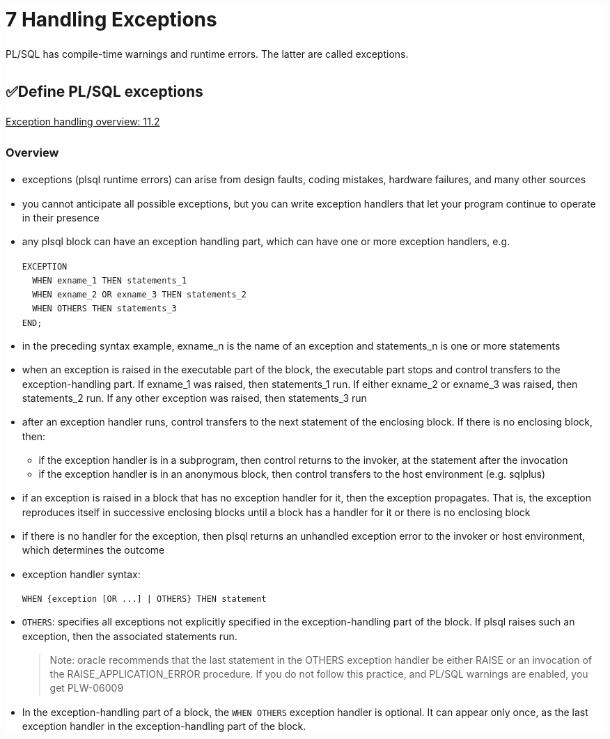 # 7 Handling Exceptions
PL/SQL has compile-time warnings and runtime errors. The latter are called exceptions.

## ✅Define PL/SQL exceptions
[Exception handling overview: 11.2](https://docs.oracle.com/en/database/oracle/oracle-database/19/lnpls/plsql-error-handling.html#GUID-343E0653-9BCE-48F5-A00A-795D77B96B44)

### Overview
- exceptions (plsql runtime errors) can arise from design faults, coding mistakes, hardware failures, and many other sources
- you cannot anticipate all possible exceptions, but you can write exception handlers that let your program continue to operate in their presence
- any plsql block can have an exception handling part, which can have one or more exception handlers, e.g.

      EXCEPTION
        WHEN exname_1 THEN statements_1
        WHEN exname_2 OR exname_3 THEN statements_2
        WHEN OTHERS THEN statements_3
      END;

- in the preceding syntax example, exname_n is the name of an exception and statements_n is one or more statements
- when an exception is raised in the executable part of the block, the executable part stops and control transfers to the exception-handling part. If exname_1 was raised, then statements_1 run. If either exname_2 or exname_3 was raised, then statements_2 run. If any other exception was raised, then statements_3 run
- after an exception handler runs, control transfers to the next statement of the enclosing block. If there is no enclosing block, then:
  - if the exception handler is in a subprogram, then control returns to the invoker, at the statement after the invocation
  - if the exception handler is in an anonymous block, then control transfers to the host environment (e.g. sqlplus)
- if an exception is raised in a block that has no exception handler for it, then the exception propagates. That is, the exception reproduces itself in successive enclosing blocks until a block has a handler for it or there is no enclosing block
- if there is no handler for the exception, then plsql returns an unhandled exception error to the invoker or host environment, which determines the outcome
- exception handler syntax: 

      WHEN {exception [OR ...] | OTHERS} THEN statement
    
- `OTHERS`: specifies all exceptions not explicitly specified in the exception-handling part of the block. If plsql raises such an exception, then the associated statements run.
    >Note: oracle recommends that the last statement in the OTHERS exception handler be either RAISE or an invocation of the RAISE_APPLICATION_ERROR procedure. If you do not follow this practice, and PL/SQL warnings are enabled, you get PLW-06009

- In the exception-handling part of a block, the `WHEN OTHERS` exception handler is optional. It can appear only once, as the last exception handler in the exception-handling part of the block. 
